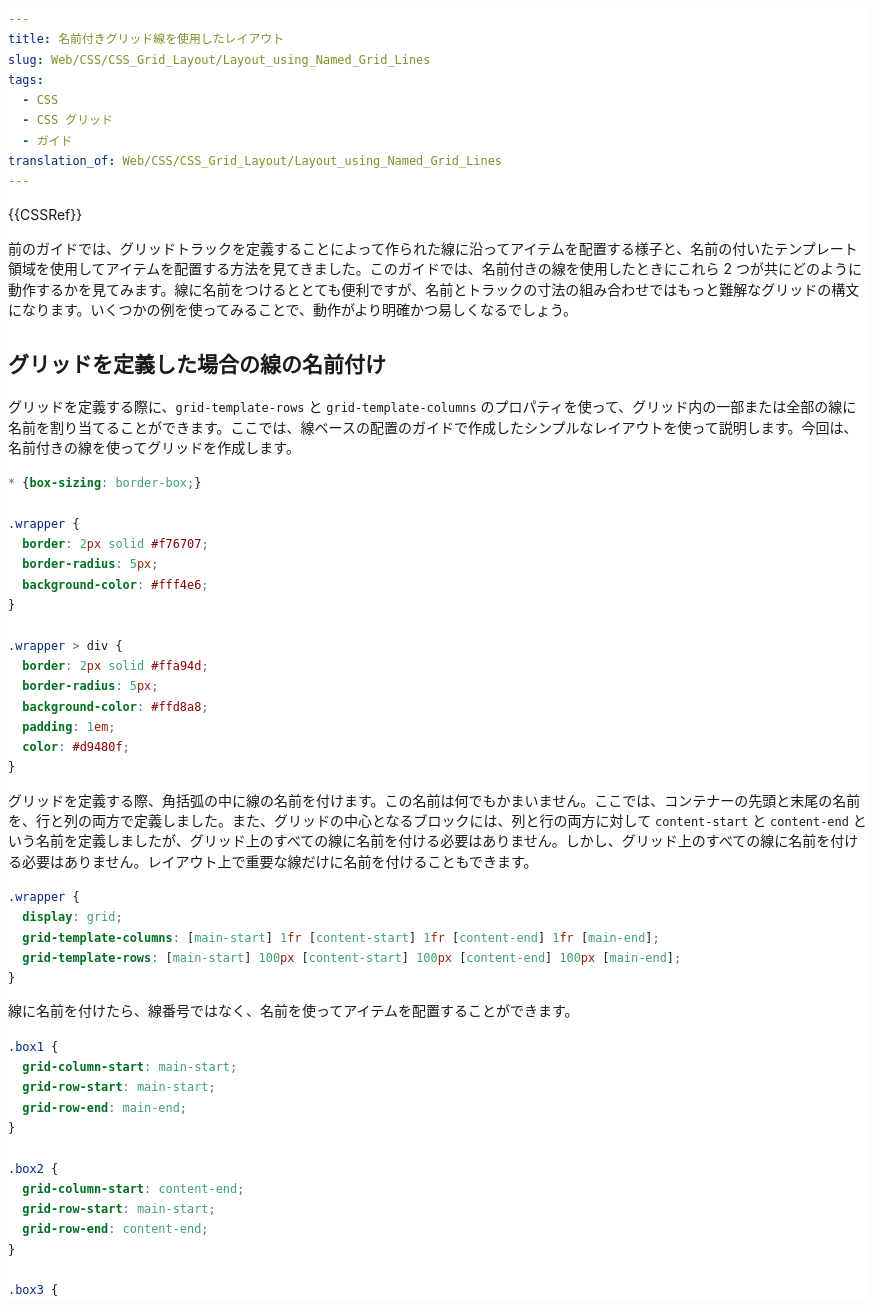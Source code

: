 ```yaml
---
title: 名前付きグリッド線を使用したレイアウト
slug: Web/CSS/CSS_Grid_Layout/Layout_using_Named_Grid_Lines
tags:
  - CSS
  - CSS グリッド
  - ガイド
translation_of: Web/CSS/CSS_Grid_Layout/Layout_using_Named_Grid_Lines
---
```

{{CSSRef}}

前のガイドでは、グリッドトラックを定義することによって作られた線に沿ってアイテムを配置する様子と、名前の付いたテンプレート領域を使用してアイテムを配置する方法を見てきました。このガイドでは、名前付きの線を使用したときにこれら 2 つが共にどのように動作するかを見てみます。線に名前をつけるととても便利ですが、名前とトラックの寸法の組み合わせではもっと難解なグリッドの構文になります。いくつかの例を使ってみることで、動作がより明確かつ易しくなるでしょう。

<h2 id="Naming_lines_when_defining_a_grid">グリッドを定義した場合の線の名前付け</h2>

グリッドを定義する際に、`grid-template-rows` と `grid-template-columns` のプロパティを使って、グリッド内の一部または全部の線に名前を割り当てることができます。ここでは、線ベースの配置のガイドで作成したシンプルなレイアウトを使って説明します。今回は、名前付きの線を使ってグリッドを作成します。

```css hidden
* {box-sizing: border-box;}

.wrapper {
  border: 2px solid #f76707;
  border-radius: 5px;
  background-color: #fff4e6;
}

.wrapper > div {
  border: 2px solid #ffa94d;
  border-radius: 5px;
  background-color: #ffd8a8;
  padding: 1em;
  color: #d9480f;
}
```

グリッドを定義する際、角括弧の中に線の名前を付けます。この名前は何でもかまいません。ここでは、コンテナーの先頭と末尾の名前を、行と列の両方で定義しました。また、グリッドの中心となるブロックには、列と行の両方に対して `content-start` と `content-end` という名前を定義しましたが、グリッド上のすべての線に名前を付ける必要はありません。しかし、グリッド上のすべての線に名前を付ける必要はありません。レイアウト上で重要な線だけに名前を付けることもできます。

```css
.wrapper {
  display: grid;
  grid-template-columns: [main-start] 1fr [content-start] 1fr [content-end] 1fr [main-end];
  grid-template-rows: [main-start] 100px [content-start] 100px [content-end] 100px [main-end];
}
```

線に名前を付けたら、線番号ではなく、名前を使ってアイテムを配置することができます。

```css
.box1 {
  grid-column-start: main-start;
  grid-row-start: main-start;
  grid-row-end: main-end;
}

.box2 {
  grid-column-start: content-end;
  grid-row-start: main-start;
  grid-row-end: content-end;
}

.box3 {
```
